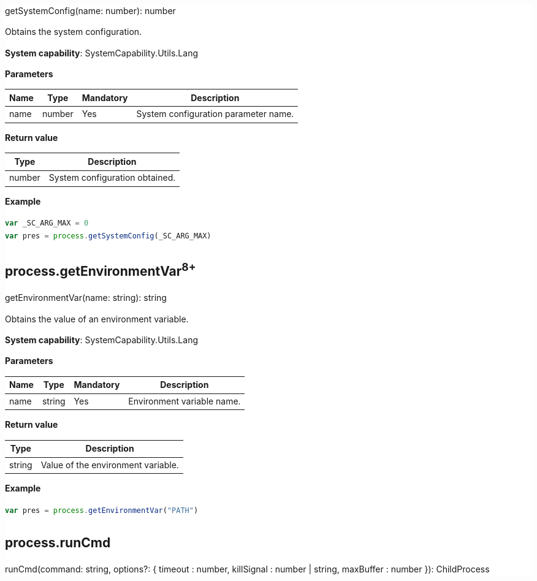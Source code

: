 getSystemConfig(name: number): number

Obtains the system configuration.

**System capability**: SystemCapability.Utils.Lang

**Parameters**

| Name| Type| Mandatory| Description|
| -------- | -------- | -------- | -------- |
| name | number | Yes| System configuration parameter name.|

**Return value**

| Type| Description|
| -------- | -------- |
| number | System configuration obtained.|

**Example**

```js
var _SC_ARG_MAX = 0
var pres = process.getSystemConfig(_SC_ARG_MAX)
```


## process.getEnvironmentVar<sup>8+</sup>

getEnvironmentVar(name: string): string

Obtains the value of an environment variable.

**System capability**: SystemCapability.Utils.Lang

**Parameters**

| Name| Type| Mandatory| Description|
| -------- | -------- | -------- | -------- |
| name | string | Yes| Environment variable name.|

**Return value**

| Type| Description|
| -------- | -------- |
| string | Value of the environment variable.|

**Example**

```js
var pres = process.getEnvironmentVar("PATH")
```


## process.runCmd

runCmd(command: string, options?: { timeout : number, killSignal : number | string, maxBuffer : number }): ChildProcess
